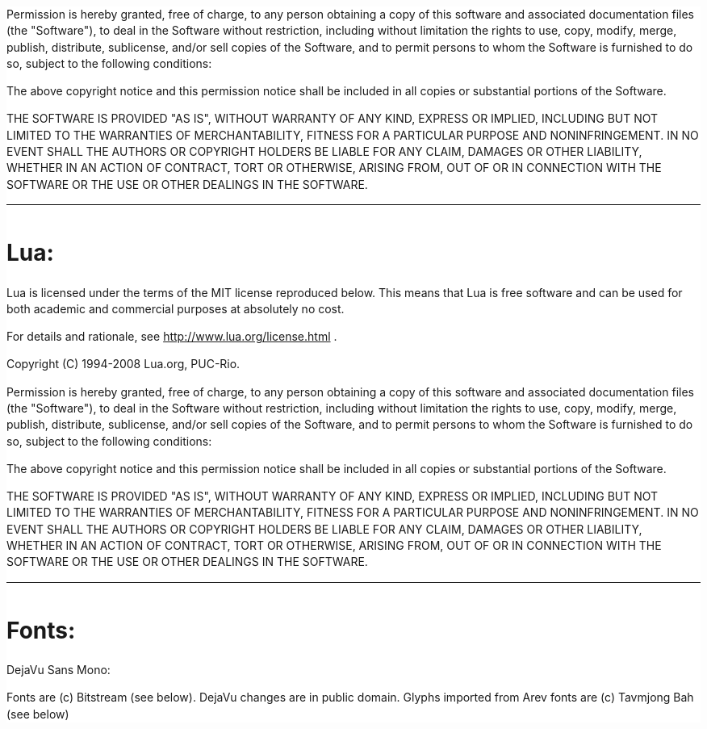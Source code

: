 Permission is hereby granted, free of charge, to any person obtaining a
copy of this software and associated documentation files (the "Software"),
to deal in the Software without restriction, including without limitation
the rights to use, copy, modify, merge, publish, distribute, sublicense,
and/or sell copies of the Software, and to permit persons to whom the
Software is furnished to do so, subject to the following conditions:

The above copyright notice and this permission notice shall be included
in all copies or substantial portions of the Software.

THE SOFTWARE IS PROVIDED "AS IS", WITHOUT WARRANTY OF ANY KIND, EXPRESS
OR IMPLIED, INCLUDING BUT NOT LIMITED TO THE WARRANTIES OF MERCHANTABILITY,
FITNESS FOR A PARTICULAR PURPOSE AND NONINFRINGEMENT.  IN NO EVENT SHALL
THE AUTHORS OR COPYRIGHT HOLDERS BE LIABLE FOR ANY CLAIM, DAMAGES OR OTHER
LIABILITY, WHETHER IN AN ACTION OF CONTRACT, TORT OR OTHERWISE, ARISING
FROM, OUT OF OR IN CONNECTION WITH THE SOFTWARE OR THE USE OR OTHER DEALINGS
IN THE SOFTWARE.

--- --- ---

Lua:
=================================

Lua is licensed under the terms of the MIT license reproduced below.
This means that Lua is free software and can be used for both academic
and commercial purposes at absolutely no cost.

For details and rationale, see http://www.lua.org/license.html .

Copyright (C) 1994-2008 Lua.org, PUC-Rio.

Permission is hereby granted, free of charge, to any person obtaining a copy
of this software and associated documentation files (the "Software"), to deal
in the Software without restriction, including without limitation the rights
to use, copy, modify, merge, publish, distribute, sublicense, and/or sell
copies of the Software, and to permit persons to whom the Software is
furnished to do so, subject to the following conditions:

The above copyright notice and this permission notice shall be included in
all copies or substantial portions of the Software.

THE SOFTWARE IS PROVIDED "AS IS", WITHOUT WARRANTY OF ANY KIND, EXPRESS OR
IMPLIED, INCLUDING BUT NOT LIMITED TO THE WARRANTIES OF MERCHANTABILITY,
FITNESS FOR A PARTICULAR PURPOSE AND NONINFRINGEMENT.  IN NO EVENT SHALL THE
AUTHORS OR COPYRIGHT HOLDERS BE LIABLE FOR ANY CLAIM, DAMAGES OR OTHER
LIABILITY, WHETHER IN AN ACTION OF CONTRACT, TORT OR OTHERWISE, ARISING FROM,
OUT OF OR IN CONNECTION WITH THE SOFTWARE OR THE USE OR OTHER DEALINGS IN
THE SOFTWARE.

--- --- ---

Fonts:
=================================

DejaVu Sans Mono:

  Fonts are (c) Bitstream (see below). DejaVu changes are in public domain.
  Glyphs imported from Arev fonts are (c) Tavmjong Bah (see below)
